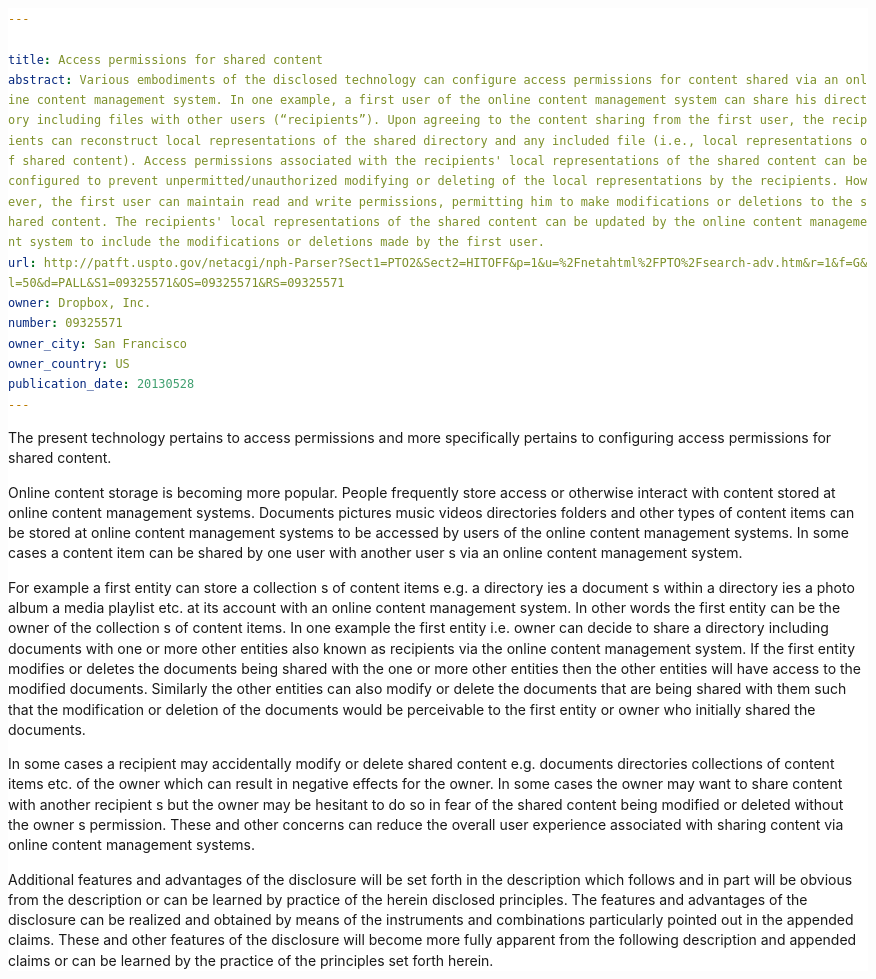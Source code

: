 ```yaml
---

title: Access permissions for shared content
abstract: Various embodiments of the disclosed technology can configure access permissions for content shared via an online content management system. In one example, a first user of the online content management system can share his directory including files with other users (“recipients”). Upon agreeing to the content sharing from the first user, the recipients can reconstruct local representations of the shared directory and any included file (i.e., local representations of shared content). Access permissions associated with the recipients' local representations of the shared content can be configured to prevent unpermitted/unauthorized modifying or deleting of the local representations by the recipients. However, the first user can maintain read and write permissions, permitting him to make modifications or deletions to the shared content. The recipients' local representations of the shared content can be updated by the online content management system to include the modifications or deletions made by the first user.
url: http://patft.uspto.gov/netacgi/nph-Parser?Sect1=PTO2&Sect2=HITOFF&p=1&u=%2Fnetahtml%2FPTO%2Fsearch-adv.htm&r=1&f=G&l=50&d=PALL&S1=09325571&OS=09325571&RS=09325571
owner: Dropbox, Inc.
number: 09325571
owner_city: San Francisco
owner_country: US
publication_date: 20130528
---
```

The present technology pertains to access permissions and more specifically pertains to configuring access permissions for shared content.

Online content storage is becoming more popular. People frequently store access or otherwise interact with content stored at online content management systems. Documents pictures music videos directories folders and other types of content items can be stored at online content management systems to be accessed by users of the online content management systems. In some cases a content item can be shared by one user with another user s via an online content management system.

For example a first entity can store a collection s of content items e.g. a directory ies a document s within a directory ies a photo album a media playlist etc. at its account with an online content management system. In other words the first entity can be the owner of the collection s of content items. In one example the first entity i.e. owner can decide to share a directory including documents with one or more other entities also known as recipients via the online content management system. If the first entity modifies or deletes the documents being shared with the one or more other entities then the other entities will have access to the modified documents. Similarly the other entities can also modify or delete the documents that are being shared with them such that the modification or deletion of the documents would be perceivable to the first entity or owner who initially shared the documents.

In some cases a recipient may accidentally modify or delete shared content e.g. documents directories collections of content items etc. of the owner which can result in negative effects for the owner. In some cases the owner may want to share content with another recipient s but the owner may be hesitant to do so in fear of the shared content being modified or deleted without the owner s permission. These and other concerns can reduce the overall user experience associated with sharing content via online content management systems.

Additional features and advantages of the disclosure will be set forth in the description which follows and in part will be obvious from the description or can be learned by practice of the herein disclosed principles. The features and advantages of the disclosure can be realized and obtained by means of the instruments and combinations particularly pointed out in the appended claims. These and other features of the disclosure will become more fully apparent from the following description and appended claims or can be learned by the practice of the principles set forth herein.

